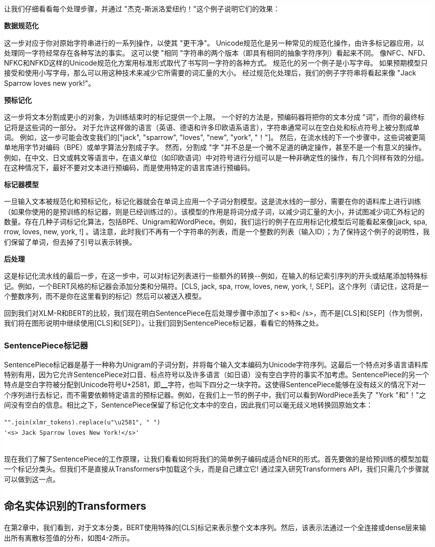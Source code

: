 让我们仔细看看每个处理步骤，并通过 "杰克-斯派洛爱纽约！"这个例子说明它们的效果：



**数据规范化**

这一步对应于你对原始字符串进行的一系列操作，以使其 "更干净"。 Unicode规范化是另一种常见的规范化操作，由许多标记器应用，以处理同一字符经常存在各种写法的事实。 这可以使 "相同 "字符串的两个版本（即具有相同的抽象字符序列）看起来不同。 像NFC、NFD、NFKC和NFKD这样的Unicode规范化方案用标准形式取代了书写同一字符的各种方式。 规范化的另一个例子是小写字母。 如果预期模型只接受和使用小写字母，那么可以用这种技术来减少它所需要的词汇量的大小。 经过规范化处理后，我们的例子字符串将看起来像 "Jack Sparrow loves new york!"。

**预标记化**

这一步将文本分割成更小的对象，为训练结束时的标记提供一个上限。 一个好的方法是，预编码器将把你的文本分成 "词"，而你的最终标记将是这些词的一部分。 对于允许这样做的语言（英语、德语和许多印欧语系语言），字符串通常可以在空白处和标点符号上被分割成单词。 例如，这一步可能会改变我们的["jack", "sparrow", "loves", "new", "york", "！"]。 然后，在流水线的下一个步骤中，这些词被更简单地用字节对编码（BPE）或单字算法分割成子字。 然而，分割成 "字 "并不总是一个微不足道的确定操作，甚至不是一个有意义的操作。 例如，在中文、日文或韩文等语言中，在语义单位（如印欧语词）中对符号进行分组可以是一种非确定性的操作，有几个同样有效的分组。 在这种情况下，最好不要对文本进行预编码，而是使用特定的语言库进行预编码。

**标记器模型**

一旦输入文本被规范化和预标记化，标记化器就会在单词上应用一个子词分割模型。这是流水线的一部分，需要在你的语料库上进行训练（如果你使用的是预训练的标记器，则是已经训练过的）。该模型的作用是将词分成子词，以减少词汇量的大小，并试图减少词汇外标记的数量。存在几种子词标记化算法，包括BPE、Unigram和WordPiece。例如，我们运行的例子在应用标记化模型后可能看起来像[jack, spa, rrow, loves, new, york, !] 。请注意，此时我们不再有一个字符串的列表，而是一个整数的列表（输入ID）；为了保持这个例子的说明性，我们保留了单词，但去掉了引号以表示转换。

**后处理**

这是标记化流水线的最后一步，在这一步中，可以对标记列表进行一些额外的转换--例如，在输入的标记索引序列的开头或结尾添加特殊标记。例如，一个BERT风格的标记器会添加分类和分隔符。[CLS, jack, spa, rrow, loves, new, york, !, SEP]。这个序列（请记住，这将是一个整数序列，而不是你在这里看到的标记）然后可以被送入模型。



回到我们对XLM-R和BERT的比较，我们现在明白SentencePiece在后处理步骤中添加了< s>和< /s>，而不是[CLS]和[SEP]（作为惯例，我们将在图形说明中继续使用[CLS]和[SEP]）。让我们回到SentencePiece标记器，看看它的特殊之处。

### SentencePiece标记器

SentencePiece标记器是基于一种称为Unigram的子词分割，并将每个输入文本编码为Unicode字符序列。这最后一个特点对多语言语料库特别有用，因为它允许SentencePiece对口音、标点符号以及许多语言（如日语）没有空白字符的事实不加考虑。SentencePiece的另一个特点是空白字符被分配到Unicode符号U+2581，即▁字符，也叫下四分之一块字符。这使得SentencePiece能够在没有歧义的情况下对一个序列进行去标记，而不需要依赖特定语言的预标记器。例如，在我们上一节的例子中，我们可以看到WordPiece丢失了 "York "和"！"之间没有空白的信息。相比之下，SentencePiece保留了标记化文本中的空白，因此我们可以毫无歧义地转换回原始文本：

```
"".join(xlmr_tokens).replace(u"\u2581", " ")
'<s> Jack Sparrow loves New York!</s>'


```

现在我们了解了SentencePiece的工作原理，让我们看看如何将我们的简单例子编码成适合NER的形式。首先要做的是给预训练的模型加载一个标记分类头。但我们不是直接从Transformers中加载这个头，而是自己建立它! 通过深入研究Transformers API，我们只需几个步骤就可以做到这一点。



## 命名实体识别的Transformers

在第2章中，我们看到，对于文本分类，BERT使用特殊的[CLS]标记来表示整个文本序列。然后，该表示法通过一个全连接或dense层来输出所有离散标签值的分布，如图4-2所示。
